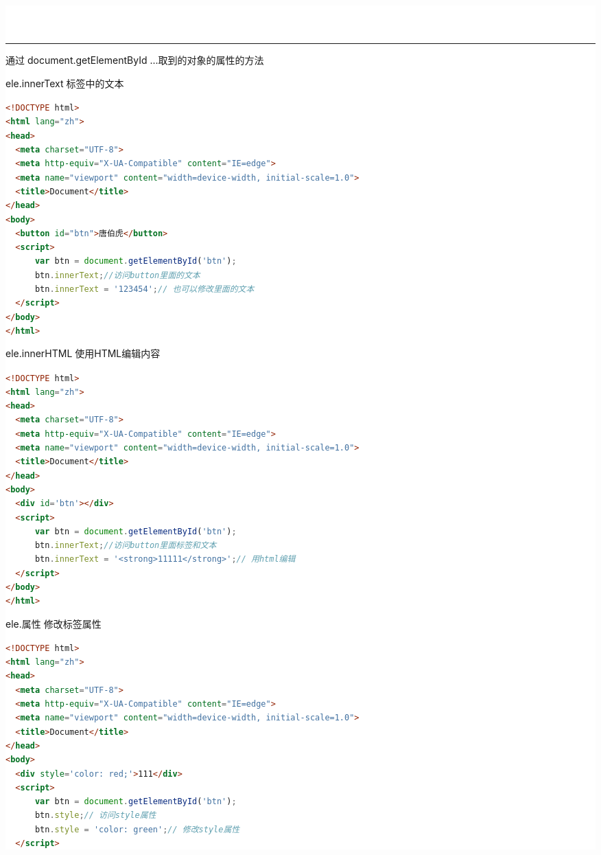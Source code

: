<br/><br/>


<hr/>

通过 document.getElementById ...取到的对象的属性的方法

ele.innerText 标签中的文本

```html
<!DOCTYPE html>
<html lang="zh">
<head>
  <meta charset="UTF-8">
  <meta http-equiv="X-UA-Compatible" content="IE=edge">
  <meta name="viewport" content="width=device-width, initial-scale=1.0">
  <title>Document</title>
</head>
<body>
  <button id="btn">唐伯虎</button>
  <script>
      var btn = document.getElementById('btn');
      btn.innerText;//访问button里面的文本
      btn.innerText = '123454';// 也可以修改里面的文本
  </script>
</body>
</html>
```

ele.innerHTML 使用HTML编辑内容

```html
<!DOCTYPE html>
<html lang="zh">
<head>
  <meta charset="UTF-8">
  <meta http-equiv="X-UA-Compatible" content="IE=edge">
  <meta name="viewport" content="width=device-width, initial-scale=1.0">
  <title>Document</title>
</head>
<body>
  <div id='btn'></div>
  <script>
      var btn = document.getElementById('btn');
      btn.innerText;//访问button里面标签和文本
      btn.innerText = '<strong>11111</strong>';// 用html编辑
  </script>
</body>
</html>
```

ele.属性 修改标签属性

```html
<!DOCTYPE html>
<html lang="zh">
<head>
  <meta charset="UTF-8">
  <meta http-equiv="X-UA-Compatible" content="IE=edge">
  <meta name="viewport" content="width=device-width, initial-scale=1.0">
  <title>Document</title>
</head>
<body>
  <div style='color: red;'>111</div>
  <script>
      var btn = document.getElementById('btn');
      btn.style;// 访问style属性
      btn.style = 'color: green';// 修改style属性
  </script>
```